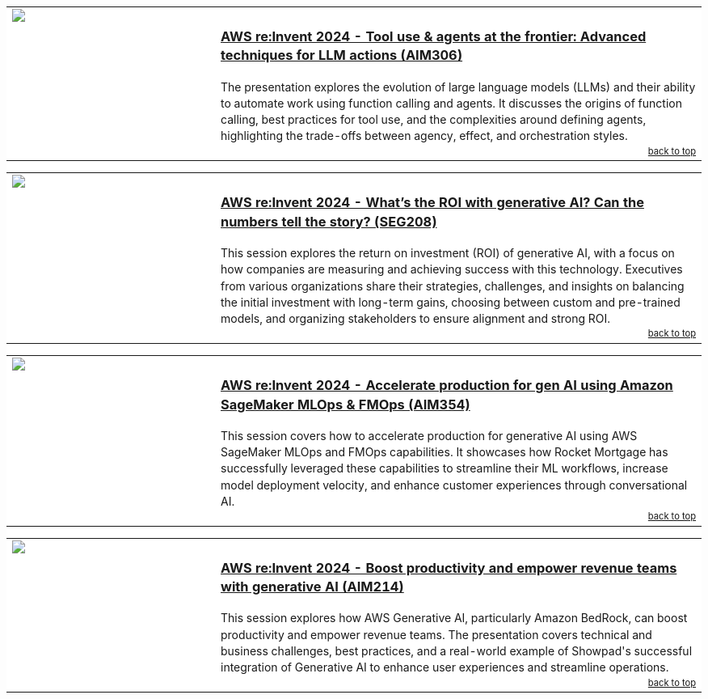 <table style='border: none; border-collapse: collapse; width: 100%;'><tr style='border: none;'>
<td width='30%' style='border: none;'><a href='https://www.youtube.com/watch?v=nLrDOTuIMDA'><img src='https://img.youtube.com/vi/nLrDOTuIMDA/0.jpg' width='200'></a></td>
<td valign='top' style='border: none;'>
<h3><a href='https://www.youtube.com/watch?v=nLrDOTuIMDA'>AWS re:Invent 2024 - Tool use & agents at the frontier: Advanced techniques for LLM actions (AIM306)</a></h3>
The presentation explores the evolution of large language models (LLMs) and their ability to automate work using function calling and agents. It discusses the origins of function calling, best practices for tool use, and the complexities around defining agents, highlighting the trade-offs between agency, effect, and orchestration styles.
<div style='text-align: right; font-size: 0.8em;'><a href='#table-of-contents'>back to top</a></div>
</td>
</tr></table>

<table style='border: none; border-collapse: collapse; width: 100%;'><tr style='border: none;'>
<td width='30%' style='border: none;'><a href='https://www.youtube.com/watch?v=tBIGpf8OeiI'><img src='https://img.youtube.com/vi/tBIGpf8OeiI/0.jpg' width='200'></a></td>
<td valign='top' style='border: none;'>
<h3><a href='https://www.youtube.com/watch?v=tBIGpf8OeiI'>AWS re:Invent 2024 - What’s the ROI with generative AI? Can the numbers tell the story? (SEG208)</a></h3>
This session explores the return on investment (ROI) of generative AI, with a focus on how companies are measuring and achieving success with this technology. Executives from various organizations share their strategies, challenges, and insights on balancing the initial investment with long-term gains, choosing between custom and pre-trained models, and organizing stakeholders to ensure alignment and strong ROI.
<div style='text-align: right; font-size: 0.8em;'><a href='#table-of-contents'>back to top</a></div>
</td>
</tr></table>

<table style='border: none; border-collapse: collapse; width: 100%;'><tr style='border: none;'>
<td width='30%' style='border: none;'><a href='https://www.youtube.com/watch?v=-3Otl7GVeCc'><img src='https://img.youtube.com/vi/-3Otl7GVeCc/0.jpg' width='200'></a></td>
<td valign='top' style='border: none;'>
<h3><a href='https://www.youtube.com/watch?v=-3Otl7GVeCc'>AWS re:Invent 2024 - Accelerate production for gen AI using Amazon SageMaker MLOps & FMOps (AIM354)</a></h3>
This session covers how to accelerate production for generative AI using AWS SageMaker MLOps and FMOps capabilities. It showcases how Rocket Mortgage has successfully leveraged these capabilities to streamline their ML workflows, increase model deployment velocity, and enhance customer experiences through conversational AI.
<div style='text-align: right; font-size: 0.8em;'><a href='#table-of-contents'>back to top</a></div>
</td>
</tr></table>

<table style='border: none; border-collapse: collapse; width: 100%;'><tr style='border: none;'>
<td width='30%' style='border: none;'><a href='https://www.youtube.com/watch?v=tGibMJj9Mqw'><img src='https://img.youtube.com/vi/tGibMJj9Mqw/0.jpg' width='200'></a></td>
<td valign='top' style='border: none;'>
<h3><a href='https://www.youtube.com/watch?v=tGibMJj9Mqw'>AWS re:Invent 2024 - Boost productivity and empower revenue teams with generative AI (AIM214)</a></h3>
This session explores how AWS Generative AI, particularly Amazon BedRock, can boost productivity and empower revenue teams. The presentation covers technical and business challenges, best practices, and a real-world example of Showpad's successful integration of Generative AI to enhance user experiences and streamline operations.
<div style='text-align: right; font-size: 0.8em;'><a href='#table-of-contents'>back to top</a></div>
</td>
</tr></table>
